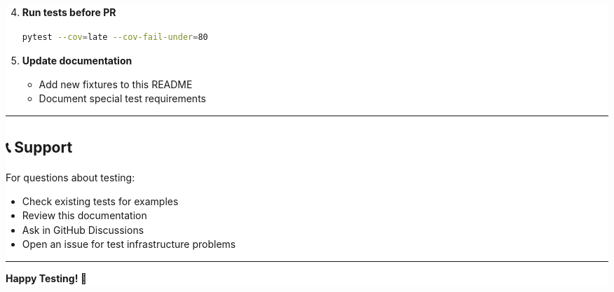 4. **Run tests before PR**
   ```bash
   pytest --cov=late --cov-fail-under=80
   ```

5. **Update documentation**
   - Add new fixtures to this README
   - Document special test requirements

---

## 📞 Support

For questions about testing:
- Check existing tests for examples
- Review this documentation
- Ask in GitHub Discussions
- Open an issue for test infrastructure problems

---

**Happy Testing! 🎉**
